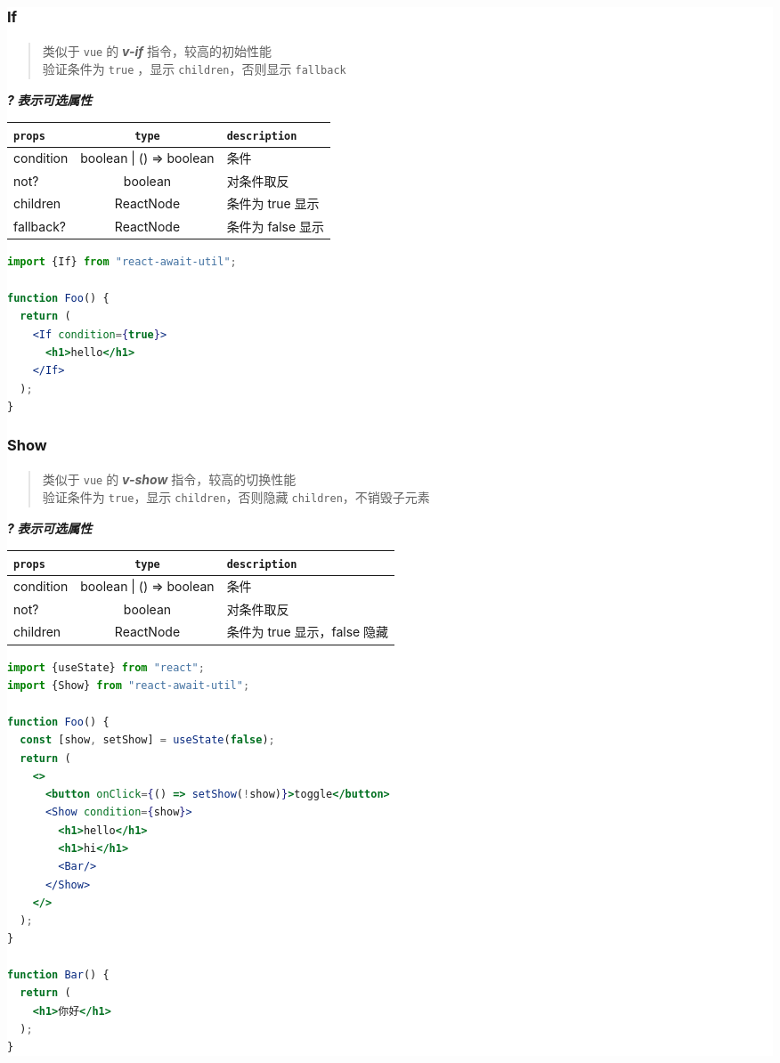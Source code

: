 ### If

> 类似于 `vue` 的 ***v-if*** 指令，较高的初始性能  
> 验证条件为 `true` ，显示 `children`，否则显示 `fallback`

***? 表示可选属性***

| `props`   |            `type`            | `description` |
|:----------|:----------------------------:|:--------------|
| condition | boolean &#124; () => boolean | 条件            |
| not?      |           boolean            | 对条件取反         |
| children  |          ReactNode           | 条件为 true 显示   |
| fallback? |          ReactNode           | 条件为 false 显示  |

```jsx
import {If} from "react-await-util";

function Foo() {
  return (
    <If condition={true}>
      <h1>hello</h1>
    </If>
  );
}
```

### Show

> 类似于 `vue` 的 ***v-show*** 指令，较高的切换性能  
> 验证条件为 `true`，显示 `children`，否则隐藏 `children`，不销毁子元素

***? 表示可选属性***

| `props`   |            `type`            | `description`        |
|:----------|:----------------------------:|:---------------------|
| condition | boolean &#124; () => boolean | 条件                   |
| not?      |           boolean            | 对条件取反                |
| children  |          ReactNode           | 条件为 true 显示，false 隐藏 |

```jsx
import {useState} from "react";
import {Show} from "react-await-util";

function Foo() {
  const [show, setShow] = useState(false);
  return (
    <>
      <button onClick={() => setShow(!show)}>toggle</button>
      <Show condition={show}>
        <h1>hello</h1>
        <h1>hi</h1>
        <Bar/>
      </Show>
    </>
  );
}

function Bar() {
  return (
    <h1>你好</h1>
  );
}
```